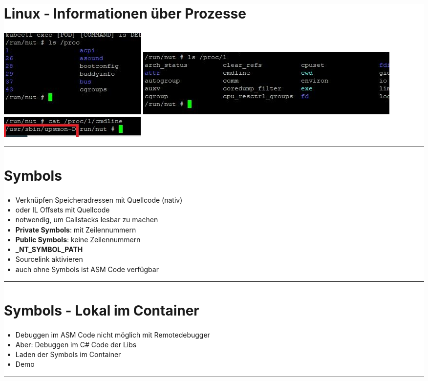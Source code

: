 
# Linux - Informationen über Prozesse

![](./img/ls_proc.jpg)
![](./img/ls_proc_1.jpg)
![](./img/cat_cmdline.jpg)

---

# Symbols
- Verknüpfen Speicheradressen mit Quellcode (nativ)
- oder IL Offsets mit Quellcode
- notwendig, um Callstacks lesbar zu machen
- **Private Symbols**: mit Zeilennummern
- **Public Symbols**: keine Zeilennummern
- **_NT_SYMBOL_PATH**
- Sourcelink aktivieren
- auch ohne Symbols ist ASM Code verfügbar

---

# Symbols - Lokal im Container
- Debuggen im ASM Code nicht möglich mit Remotedebugger
- Aber: Debuggen im C# Code der Libs
- Laden der Symbols im Container
- Demo



---
